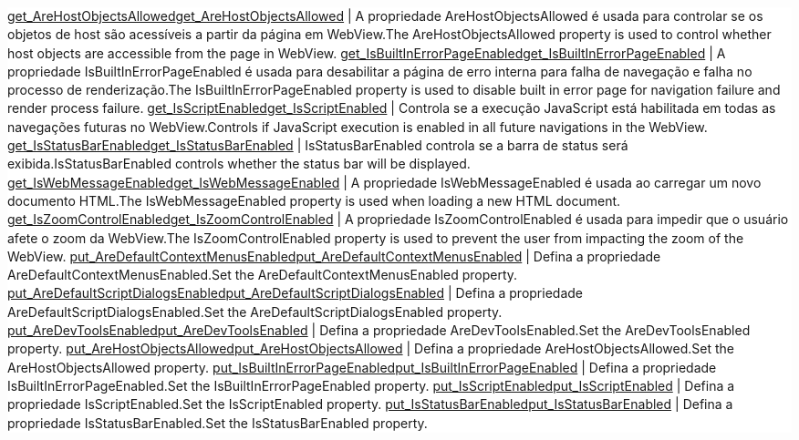 [<span data-ttu-id="a84e4-115">get_AreHostObjectsAllowed</span><span class="sxs-lookup"><span data-stu-id="a84e4-115">get_AreHostObjectsAllowed</span></span>](#get_arehostobjectsallowed) | <span data-ttu-id="a84e4-116">A propriedade AreHostObjectsAllowed é usada para controlar se os objetos de host são acessíveis a partir da página em WebView.</span><span class="sxs-lookup"><span data-stu-id="a84e4-116">The AreHostObjectsAllowed property is used to control whether host objects are accessible from the page in WebView.</span></span>
[<span data-ttu-id="a84e4-117">get_IsBuiltInErrorPageEnabled</span><span class="sxs-lookup"><span data-stu-id="a84e4-117">get_IsBuiltInErrorPageEnabled</span></span>](#get_isbuiltinerrorpageenabled) | <span data-ttu-id="a84e4-118">A propriedade IsBuiltInErrorPageEnabled é usada para desabilitar a página de erro interna para falha de navegação e falha no processo de renderização.</span><span class="sxs-lookup"><span data-stu-id="a84e4-118">The IsBuiltInErrorPageEnabled property is used to disable built in error page for navigation failure and render process failure.</span></span>
[<span data-ttu-id="a84e4-119">get_IsScriptEnabled</span><span class="sxs-lookup"><span data-stu-id="a84e4-119">get_IsScriptEnabled</span></span>](#get_isscriptenabled) | <span data-ttu-id="a84e4-120">Controla se a execução JavaScript está habilitada em todas as navegações futuras no WebView.</span><span class="sxs-lookup"><span data-stu-id="a84e4-120">Controls if JavaScript execution is enabled in all future navigations in the WebView.</span></span>
[<span data-ttu-id="a84e4-121">get_IsStatusBarEnabled</span><span class="sxs-lookup"><span data-stu-id="a84e4-121">get_IsStatusBarEnabled</span></span>](#get_isstatusbarenabled) | <span data-ttu-id="a84e4-122">IsStatusBarEnabled controla se a barra de status será exibida.</span><span class="sxs-lookup"><span data-stu-id="a84e4-122">IsStatusBarEnabled controls whether the status bar will be displayed.</span></span>
[<span data-ttu-id="a84e4-123">get_IsWebMessageEnabled</span><span class="sxs-lookup"><span data-stu-id="a84e4-123">get_IsWebMessageEnabled</span></span>](#get_iswebmessageenabled) | <span data-ttu-id="a84e4-124">A propriedade IsWebMessageEnabled é usada ao carregar um novo documento HTML.</span><span class="sxs-lookup"><span data-stu-id="a84e4-124">The IsWebMessageEnabled property is used when loading a new HTML document.</span></span>
[<span data-ttu-id="a84e4-125">get_IsZoomControlEnabled</span><span class="sxs-lookup"><span data-stu-id="a84e4-125">get_IsZoomControlEnabled</span></span>](#get_iszoomcontrolenabled) | <span data-ttu-id="a84e4-126">A propriedade IsZoomControlEnabled é usada para impedir que o usuário afete o zoom da WebView.</span><span class="sxs-lookup"><span data-stu-id="a84e4-126">The IsZoomControlEnabled property is used to prevent the user from impacting the zoom of the WebView.</span></span>
[<span data-ttu-id="a84e4-127">put_AreDefaultContextMenusEnabled</span><span class="sxs-lookup"><span data-stu-id="a84e4-127">put_AreDefaultContextMenusEnabled</span></span>](#put_aredefaultcontextmenusenabled) | <span data-ttu-id="a84e4-128">Defina a propriedade AreDefaultContextMenusEnabled.</span><span class="sxs-lookup"><span data-stu-id="a84e4-128">Set the AreDefaultContextMenusEnabled property.</span></span>
[<span data-ttu-id="a84e4-129">put_AreDefaultScriptDialogsEnabled</span><span class="sxs-lookup"><span data-stu-id="a84e4-129">put_AreDefaultScriptDialogsEnabled</span></span>](#put_aredefaultscriptdialogsenabled) | <span data-ttu-id="a84e4-130">Defina a propriedade AreDefaultScriptDialogsEnabled.</span><span class="sxs-lookup"><span data-stu-id="a84e4-130">Set the AreDefaultScriptDialogsEnabled property.</span></span>
[<span data-ttu-id="a84e4-131">put_AreDevToolsEnabled</span><span class="sxs-lookup"><span data-stu-id="a84e4-131">put_AreDevToolsEnabled</span></span>](#put_aredevtoolsenabled) | <span data-ttu-id="a84e4-132">Defina a propriedade AreDevToolsEnabled.</span><span class="sxs-lookup"><span data-stu-id="a84e4-132">Set the AreDevToolsEnabled property.</span></span>
[<span data-ttu-id="a84e4-133">put_AreHostObjectsAllowed</span><span class="sxs-lookup"><span data-stu-id="a84e4-133">put_AreHostObjectsAllowed</span></span>](#put_arehostobjectsallowed) | <span data-ttu-id="a84e4-134">Defina a propriedade AreHostObjectsAllowed.</span><span class="sxs-lookup"><span data-stu-id="a84e4-134">Set the AreHostObjectsAllowed property.</span></span>
[<span data-ttu-id="a84e4-135">put_IsBuiltInErrorPageEnabled</span><span class="sxs-lookup"><span data-stu-id="a84e4-135">put_IsBuiltInErrorPageEnabled</span></span>](#put_isbuiltinerrorpageenabled) | <span data-ttu-id="a84e4-136">Defina a propriedade IsBuiltInErrorPageEnabled.</span><span class="sxs-lookup"><span data-stu-id="a84e4-136">Set the IsBuiltInErrorPageEnabled property.</span></span>
[<span data-ttu-id="a84e4-137">put_IsScriptEnabled</span><span class="sxs-lookup"><span data-stu-id="a84e4-137">put_IsScriptEnabled</span></span>](#put_isscriptenabled) | <span data-ttu-id="a84e4-138">Defina a propriedade IsScriptEnabled.</span><span class="sxs-lookup"><span data-stu-id="a84e4-138">Set the IsScriptEnabled property.</span></span>
[<span data-ttu-id="a84e4-139">put_IsStatusBarEnabled</span><span class="sxs-lookup"><span data-stu-id="a84e4-139">put_IsStatusBarEnabled</span></span>](#put_isstatusbarenabled) | <span data-ttu-id="a84e4-140">Defina a propriedade IsStatusBarEnabled.</span><span class="sxs-lookup"><span data-stu-id="a84e4-140">Set the IsStatusBarEnabled property.</span></span>